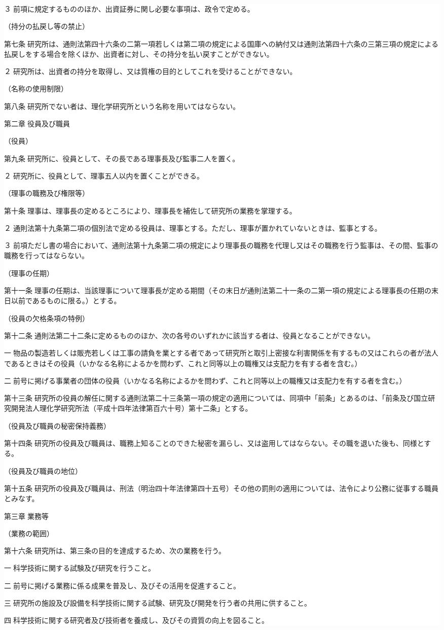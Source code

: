 ３ 前項に規定するもののほか、出資証券に関し必要な事項は、政令で定める。

（持分の払戻し等の禁止）

第七条 研究所は、通則法第四十六条の二第一項若しくは第二項の規定による国庫への納付又は通則法第四十六条の三第三項の規定による払戻しをする場合を除くほか、出資者に対し、その持分を払い戻すことができない。

２ 研究所は、出資者の持分を取得し、又は質権の目的としてこれを受けることができない。

（名称の使用制限）

第八条 研究所でない者は、理化学研究所という名称を用いてはならない。

第二章 役員及び職員

（役員）

第九条 研究所に、役員として、その長である理事長及び監事二人を置く。

２ 研究所に、役員として、理事五人以内を置くことができる。

（理事の職務及び権限等）

第十条 理事は、理事長の定めるところにより、理事長を補佐して研究所の業務を掌理する。

２ 通則法第十九条第二項の個別法で定める役員は、理事とする。ただし、理事が置かれていないときは、監事とする。

３ 前項ただし書の場合において、通則法第十九条第二項の規定により理事長の職務を代理し又はその職務を行う監事は、その間、監事の職務を行ってはならない。

（理事の任期）

第十一条 理事の任期は、当該理事について理事長が定める期間（その末日が通則法第二十一条の二第一項の規定による理事長の任期の末日以前であるものに限る。）とする。

（役員の欠格条項の特例）

第十二条 通則法第二十二条に定めるもののほか、次の各号のいずれかに該当する者は、役員となることができない。

一 物品の製造若しくは販売若しくは工事の請負を業とする者であって研究所と取引上密接な利害関係を有するもの又はこれらの者が法人であるときはその役員（いかなる名称によるかを問わず、これと同等以上の職権又は支配力を有する者を含む。）

二 前号に掲げる事業者の団体の役員（いかなる名称によるかを問わず、これと同等以上の職権又は支配力を有する者を含む。）

第十三条 研究所の役員の解任に関する通則法第二十三条第一項の規定の適用については、同項中「前条」とあるのは、「前条及び国立研究開発法人理化学研究所法（平成十四年法律第百六十号）第十二条」とする。

（役員及び職員の秘密保持義務）

第十四条 研究所の役員及び職員は、職務上知ることのできた秘密を漏らし、又は盗用してはならない。その職を退いた後も、同様とする。

（役員及び職員の地位）

第十五条 研究所の役員及び職員は、刑法（明治四十年法律第四十五号）その他の罰則の適用については、法令により公務に従事する職員とみなす。

第三章 業務等

（業務の範囲）

第十六条 研究所は、第三条の目的を達成するため、次の業務を行う。

一 科学技術に関する試験及び研究を行うこと。

二 前号に掲げる業務に係る成果を普及し、及びその活用を促進すること。

三 研究所の施設及び設備を科学技術に関する試験、研究及び開発を行う者の共用に供すること。

四 科学技術に関する研究者及び技術者を養成し、及びその資質の向上を図ること。
